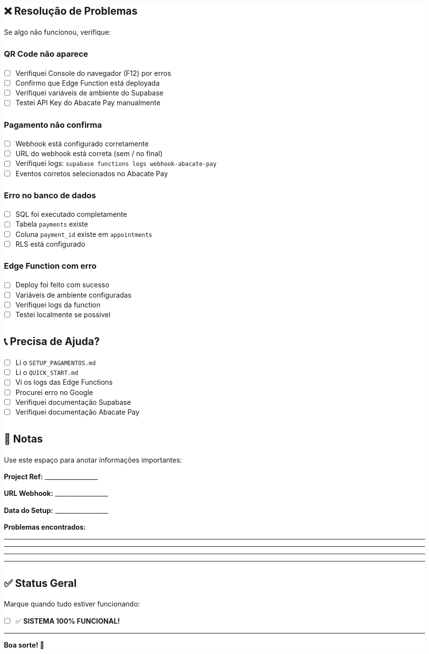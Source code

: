 ## ❌ Resolução de Problemas

Se algo não funcionou, verifique:

### QR Code não aparece
- [ ] Verifiquei Console do navegador (F12) por erros
- [ ] Confirmo que Edge Function está deployada
- [ ] Verifiquei variáveis de ambiente do Supabase
- [ ] Testei API Key do Abacate Pay manualmente

### Pagamento não confirma
- [ ] Webhook está configurado corretamente
- [ ] URL do webhook está correta (sem / no final)
- [ ] Verifiquei logs: `supabase functions logs webhook-abacate-pay`
- [ ] Eventos corretos selecionados no Abacate Pay

### Erro no banco de dados
- [ ] SQL foi executado completamente
- [ ] Tabela `payments` existe
- [ ] Coluna `payment_id` existe em `appointments`
- [ ] RLS está configurado

### Edge Function com erro
- [ ] Deploy foi feito com sucesso
- [ ] Variáveis de ambiente configuradas
- [ ] Verifiquei logs da function
- [ ] Testei localmente se possível

## 📞 Precisa de Ajuda?

- [ ] Li o `SETUP_PAGAMENTOS.md`
- [ ] Li o `QUICK_START.md`
- [ ] Vi os logs das Edge Functions
- [ ] Procurei erro no Google
- [ ] Verifiquei documentação Supabase
- [ ] Verifiquei documentação Abacate Pay

## 📝 Notas

Use este espaço para anotar informações importantes:

**Project Ref:** _________________

**URL Webhook:** _________________

**Data do Setup:** _________________

**Problemas encontrados:** 
_________________________________
_________________________________
_________________________________

---

## ✅ Status Geral

Marque quando tudo estiver funcionando:

- [ ] ✅ **SISTEMA 100% FUNCIONAL!**

---

**Boa sorte! 🚀**

